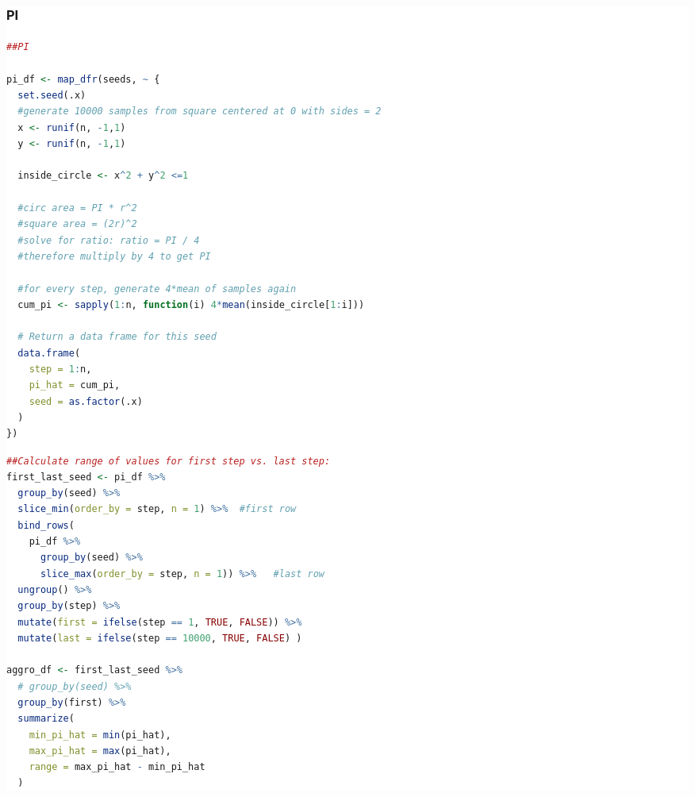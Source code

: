 ### PI

``` r
##PI

pi_df <- map_dfr(seeds, ~ {
  set.seed(.x)
  #generate 10000 samples from square centered at 0 with sides = 2
  x <- runif(n, -1,1)
  y <- runif(n, -1,1)
  
  inside_circle <- x^2 + y^2 <=1
  
  #circ area = PI * r^2 
  #square area = (2r)^2
  #solve for ratio: ratio = PI / 4
  #therefore multiply by 4 to get PI
  
  #for every step, generate 4*mean of samples again
  cum_pi <- sapply(1:n, function(i) 4*mean(inside_circle[1:i]))
  
  # Return a data frame for this seed
  data.frame(
    step = 1:n,         
    pi_hat = cum_pi,    
    seed = as.factor(.x)  
  )
})
```

``` r
##Calculate range of values for first step vs. last step:
first_last_seed <- pi_df %>%
  group_by(seed) %>%
  slice_min(order_by = step, n = 1) %>%  #first row
  bind_rows(
    pi_df %>%
      group_by(seed) %>%
      slice_max(order_by = step, n = 1)) %>%   #last row
  ungroup() %>% 
  group_by(step) %>% 
  mutate(first = ifelse(step == 1, TRUE, FALSE)) %>% 
  mutate(last = ifelse(step == 10000, TRUE, FALSE) )

aggro_df <- first_last_seed %>%
  # group_by(seed) %>% 
  group_by(first) %>% 
  summarize(
    min_pi_hat = min(pi_hat),
    max_pi_hat = max(pi_hat),
    range = max_pi_hat - min_pi_hat
  )
```
